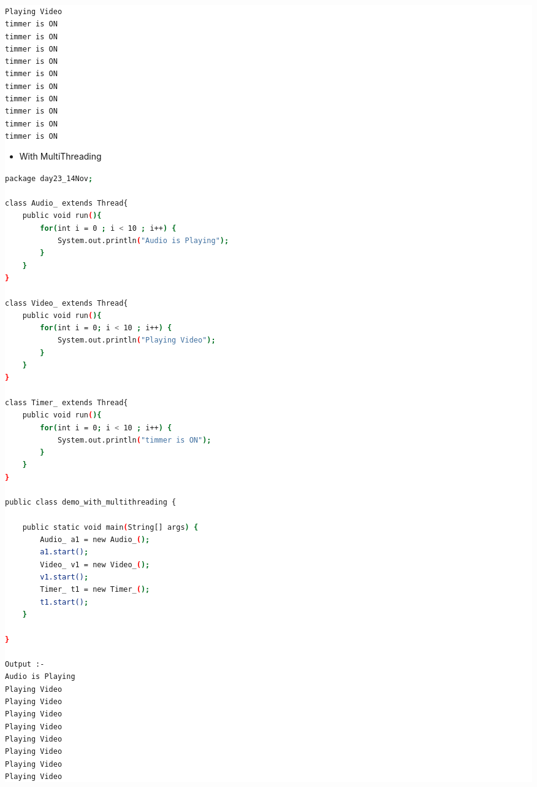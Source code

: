 ```sh
Playing Video
timmer is ON
timmer is ON
timmer is ON
timmer is ON
timmer is ON
timmer is ON
timmer is ON
timmer is ON
timmer is ON
timmer is ON
```
- With MultiThreading
```sh
package day23_14Nov;

class Audio_ extends Thread{
	public void run(){
		for(int i = 0 ; i < 10 ; i++) {
			System.out.println("Audio is Playing");
		}
	}
}

class Video_ extends Thread{
	public void run(){
		for(int i = 0; i < 10 ; i++) {
			System.out.println("Playing Video");
		}
	}
}

class Timer_ extends Thread{
	public void run(){
		for(int i = 0; i < 10 ; i++) {
			System.out.println("timmer is ON");
		}
	}
}

public class demo_with_multithreading {

	public static void main(String[] args) {
		Audio_ a1 = new Audio_();
		a1.start();
		Video_ v1 = new Video_();
		v1.start();
		Timer_ t1 = new Timer_();
		t1.start();
	}

}

Output :-
Audio is Playing
Playing Video
Playing Video
Playing Video
Playing Video
Playing Video
Playing Video
Playing Video
Playing Video
```